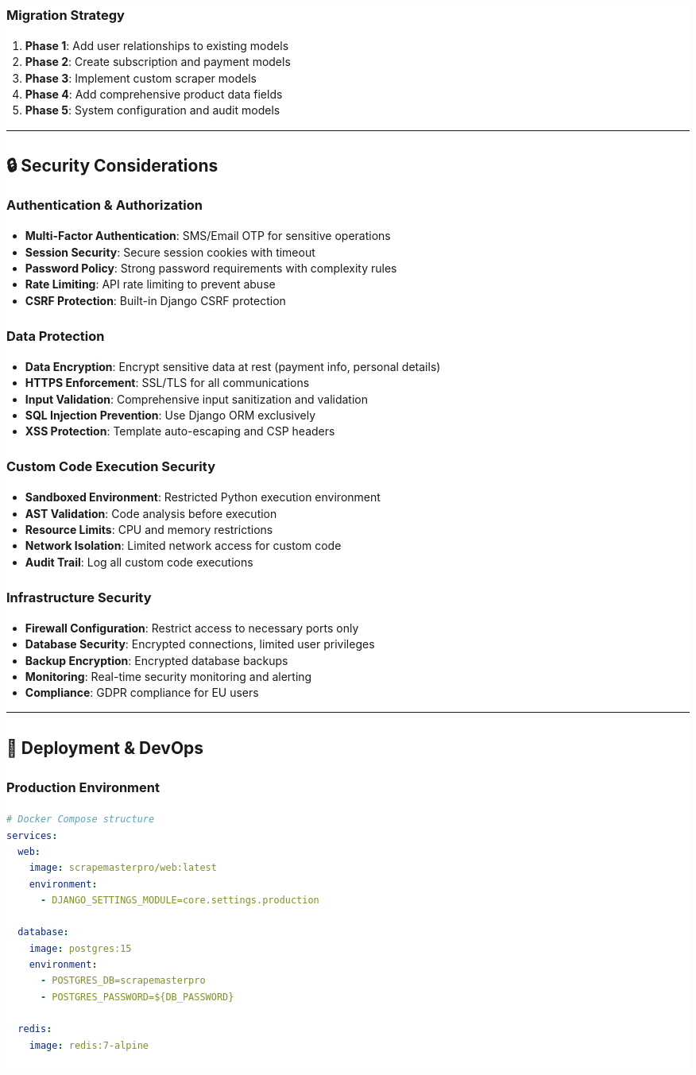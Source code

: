 ### Migration Strategy
1. **Phase 1**: Add user relationships to existing models
2. **Phase 2**: Create subscription and payment models
3. **Phase 3**: Implement custom scraper models
4. **Phase 4**: Add comprehensive product data fields
5. **Phase 5**: System configuration and audit models

---

## 🔒 Security Considerations

### Authentication & Authorization
- **Multi-Factor Authentication**: SMS/Email OTP for sensitive operations
- **Session Security**: Secure session cookies with timeout
- **Password Policy**: Strong password requirements with complexity rules
- **Rate Limiting**: API rate limiting to prevent abuse
- **CSRF Protection**: Built-in Django CSRF protection

### Data Protection
- **Data Encryption**: Encrypt sensitive data at rest (payment info, personal details)
- **HTTPS Enforcement**: SSL/TLS for all communications
- **Input Validation**: Comprehensive input sanitization and validation
- **SQL Injection Prevention**: Use Django ORM exclusively
- **XSS Protection**: Template auto-escaping and CSP headers

### Custom Code Execution Security
- **Sandboxed Environment**: Restricted Python execution environment
- **AST Validation**: Code analysis before execution
- **Resource Limits**: CPU and memory restrictions
- **Network Isolation**: Limited network access for custom code
- **Audit Trail**: Log all custom code executions

### Infrastructure Security
- **Firewall Configuration**: Restrict access to necessary ports only
- **Database Security**: Encrypted connections, limited user privileges
- **Backup Encryption**: Encrypted database backups
- **Monitoring**: Real-time security monitoring and alerting
- **Compliance**: GDPR compliance for EU users

---

## 🚀 Deployment & DevOps

### Production Environment
```yaml
# Docker Compose structure
services:
  web:
    image: scrapemasterpro/web:latest
    environment:
      - DJANGO_SETTINGS_MODULE=core.settings.production
    
  database:
    image: postgres:15
    environment:
      - POSTGRES_DB=scrapemasterpro
      - POSTGRES_PASSWORD=${DB_PASSWORD}
    
  redis:
    image: redis:7-alpine
    
```